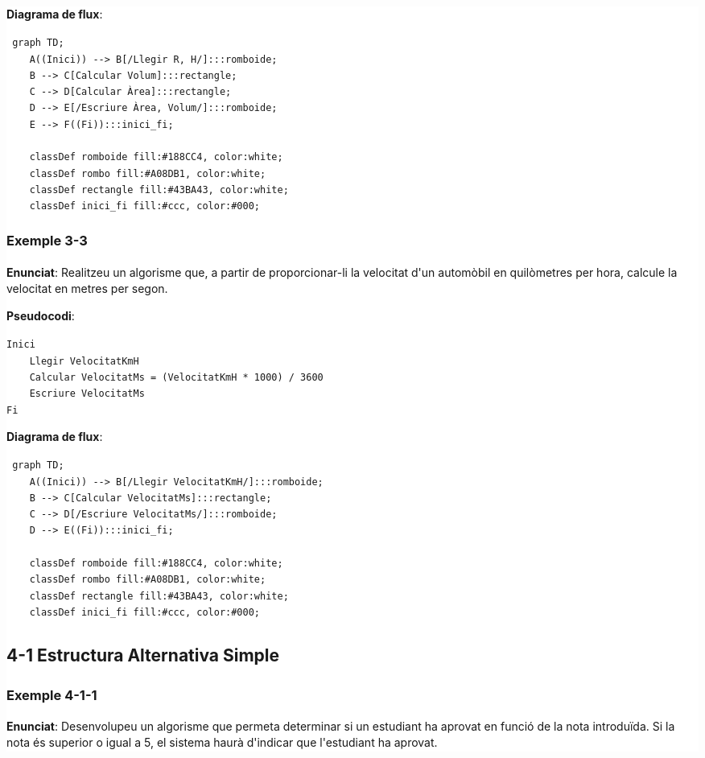 **Diagrama de flux**:

```mermaid
 graph TD;
    A((Inici)) --> B[/Llegir R, H/]:::romboide;
    B --> C[Calcular Volum]:::rectangle;
    C --> D[Calcular Àrea]:::rectangle;
    D --> E[/Escriure Àrea, Volum/]:::romboide;
    E --> F((Fi)):::inici_fi;

    classDef romboide fill:#188CC4, color:white;
    classDef rombo fill:#A08DB1, color:white;
    classDef rectangle fill:#43BA43, color:white;
    classDef inici_fi fill:#ccc, color:#000;
```

### Exemple 3-3

**Enunciat**: Realitzeu un algorisme que, a partir de proporcionar-li la velocitat d'un automòbil en quilòmetres per hora, calcule la velocitat en metres per segon.

**Pseudocodi**:

```
Inici
    Llegir VelocitatKmH
    Calcular VelocitatMs = (VelocitatKmH * 1000) / 3600
    Escriure VelocitatMs
Fi
```

**Diagrama de flux**:

```mermaid
 graph TD;
    A((Inici)) --> B[/Llegir VelocitatKmH/]:::romboide;
    B --> C[Calcular VelocitatMs]:::rectangle;
    C --> D[/Escriure VelocitatMs/]:::romboide;
    D --> E((Fi)):::inici_fi;

    classDef romboide fill:#188CC4, color:white;
    classDef rombo fill:#A08DB1, color:white;
    classDef rectangle fill:#43BA43, color:white;
    classDef inici_fi fill:#ccc, color:#000;
```


## 4-1 Estructura Alternativa Simple

### Exemple 4-1-1

**Enunciat**: Desenvolupeu un algorisme que permeta determinar si un estudiant ha aprovat en funció de la nota introduïda. Si la nota és superior o igual a 5, el sistema haurà d'indicar que l'estudiant ha aprovat.
